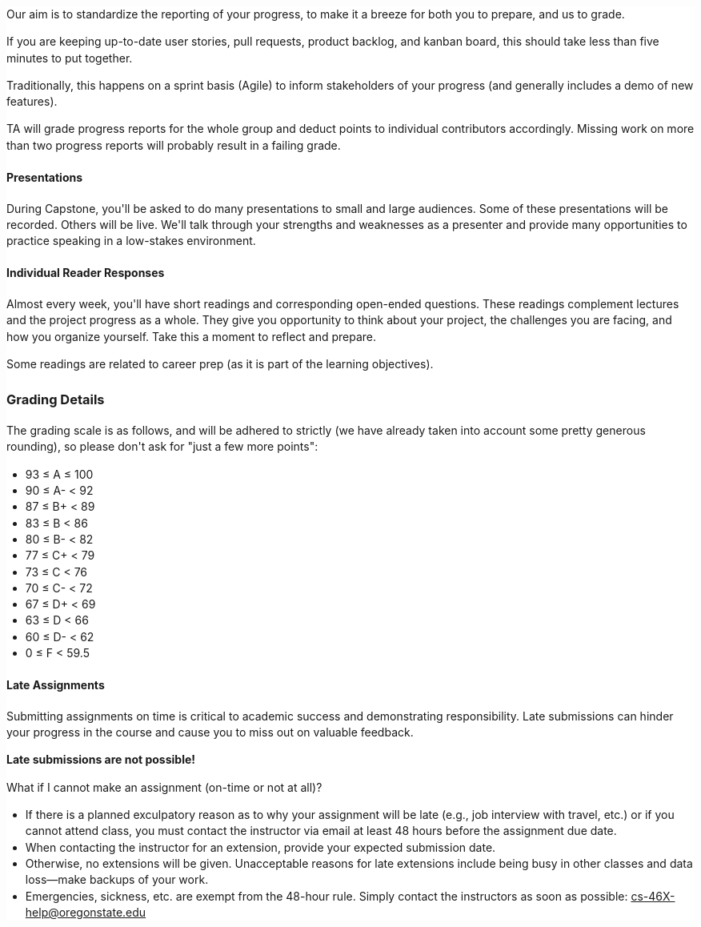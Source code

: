 Our aim is to standardize the reporting of your progress, to make it a breeze for both you to prepare, and us to grade.

If you are keeping up-to-date user stories, pull requests, product backlog, and kanban board, this should take less than five minutes to put together.

Traditionally, this happens on a sprint basis (Agile) to inform stakeholders of your progress (and generally includes a demo of new features).

TA will grade progress reports for the whole group and deduct points to individual contributors accordingly. Missing work on more than two progress reports will probably result in a failing grade.

#### Presentations
During Capstone, you'll be asked to do many presentations to small and large audiences. Some of these presentations will be recorded. Others will be live. We'll talk through your strengths and weaknesses as a presenter and provide many opportunities to practice speaking in a low-stakes environment. 

#### Individual Reader Responses
Almost every week, you'll have short readings and corresponding open-ended questions. These readings complement lectures and the project progress as a whole. They give you opportunity to think about your project, the challenges you are facing, and how you organize yourself. Take this a moment to reflect and prepare.

Some readings are related to career prep (as it is part of the learning objectives).

### Grading Details
The grading scale is as follows, and will be adhered to strictly (we have already taken into account some pretty generous rounding), so please don't ask for "just a few more points":

- 93 ≤ A ≤ 100
- 90 ≤ A- < 92
- 87 ≤ B+ < 89
- 83 ≤ B < 86
- 80 ≤ B- < 82
- 77 ≤ C+ < 79
- 73 ≤ C < 76
- 70 ≤ C- < 72
- 67 ≤ D+ < 69
- 63 ≤ D < 66
- 60 ≤ D- < 62
- 0 ≤ F < 59.5

#### Late Assignments
Submitting assignments on time is critical to academic success and demonstrating responsibility. Late submissions can hinder your progress in the course and cause you to miss out on valuable feedback.

**Late submissions are not possible!**

What if I cannot make an assignment (on-time or not at all)?
- If there is a planned exculpatory reason as to why your assignment will be late (e.g., job interview with travel, etc.) or if you cannot attend class, you must contact the instructor via email at least 48 hours before the assignment due date.
- When contacting the instructor for an extension, provide your expected submission date. 
- Otherwise, no extensions will be given. Unacceptable reasons for late extensions include being busy in other classes and data loss—make backups of your work.
- Emergencies, sickness, etc. are exempt from the 48-hour rule. Simply contact the instructors as soon as possible: cs-46X-help@oregonstate.edu 
